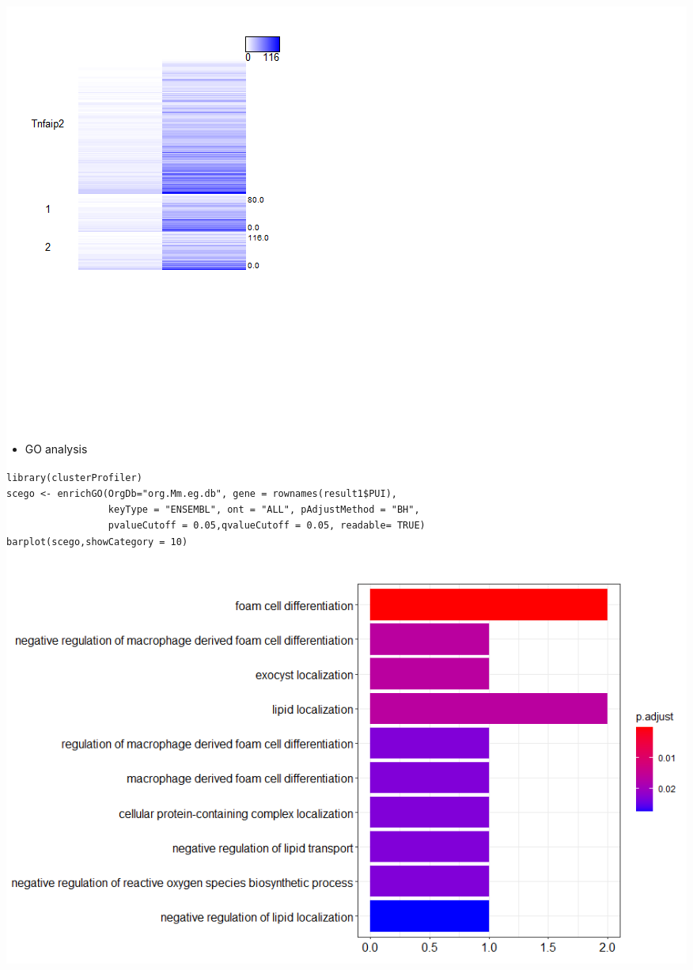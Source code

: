 ![image](https://github.com/qlw-05/pythontest/blob/master/pictures/Rplot4.png)
* GO analysis
```
library(clusterProfiler)
scego <- enrichGO(OrgDb="org.Mm.eg.db", gene = rownames(result1$PUI),
                  keyType = "ENSEMBL", ont = "ALL", pAdjustMethod = "BH",
                  pvalueCutoff = 0.05,qvalueCutoff = 0.05, readable= TRUE)
barplot(scego,showCategory = 10)
```
![image](https://github.com/qlw-05/pythontest/blob/master/pictures/Rplot5.png)
